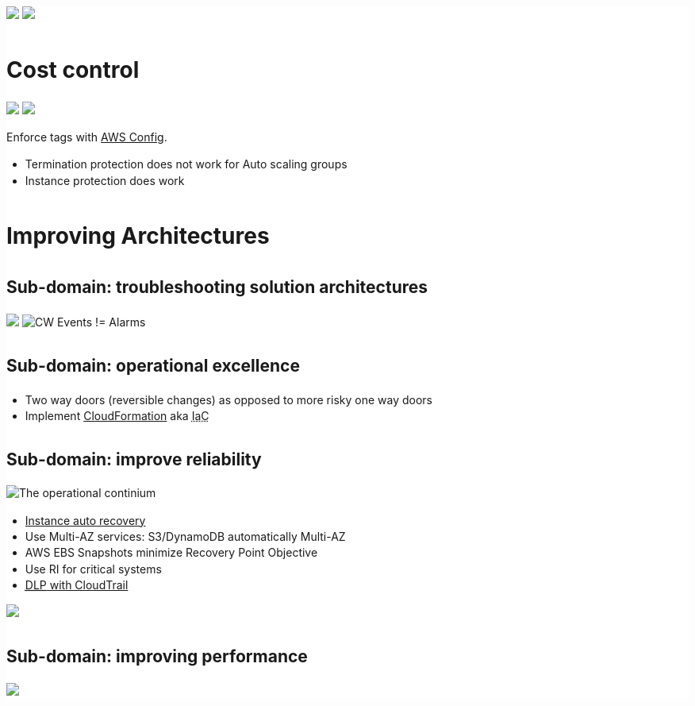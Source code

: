 <img src="https://s.natalian.org/2020-02-26/storage-portfolio.jpg">

<img src="https://s.natalian.org/2020-02-26/all-three.jpg">

# Cost control

<img src="https://s.natalian.org/2020-02-26/tag-everything.jpg">

<img src="https://s.natalian.org/2020-02-26/two-tags.jpg">

Enforce tags with [AWS Config](https://www.reddit.com/r/aws/comments/f9qv97/tag_watchers/fivmppj/?context=3).

* Termination protection does not work for Auto scaling groups
* Instance protection does work

# Improving Architectures

## Sub-domain: troubleshooting solution architectures

<img src="https://s.natalian.org/2020-02-28/trouble-shooting.jpg">

<img width=1280 height=720 src="https://s.natalian.org/2020-02-28/1582860243_2560x1440.png" alt="CW Events != Alarms">

## Sub-domain: operational excellence

* Two way doors (reversible changes) as opposed to more risky one way doors
* Implement [CloudFormation](https://www.reddit.com/r/aws/comments/f74b61/after_being_in_the_consultant_biz_for_3_years/fi92oal/) aka <abbr title="Infrastructure as Code">IaC</abbr>

## Sub-domain: improve reliability

<img src="https://s.natalian.org/2020-02-28/operational.png" alt="The operational continium">

* [Instance auto recovery](https://aws.amazon.com/about-aws/whats-new/2018/05/amazon-ec2-auto-recovery-is-now-available-for-dedicated-instances/)
* Use Multi-AZ services: S3/DynamoDB automatically Multi-AZ
* AWS EBS Snapshots minimize Recovery Point Objective
* Use RI for critical systems
* <a href="https://darkbit.io/blog/2020/02/18/simple-dlp-for-amazon-s3"><abbr title="Data Loss Prevention">DLP</abbr> with CloudTrail</a>

<img src="https://s.natalian.org/2020-02-28/snapshots.jpg">

## Sub-domain: improving performance

<img src="https://s.natalian.org/2020-02-28/ebs-performance.jpg">
